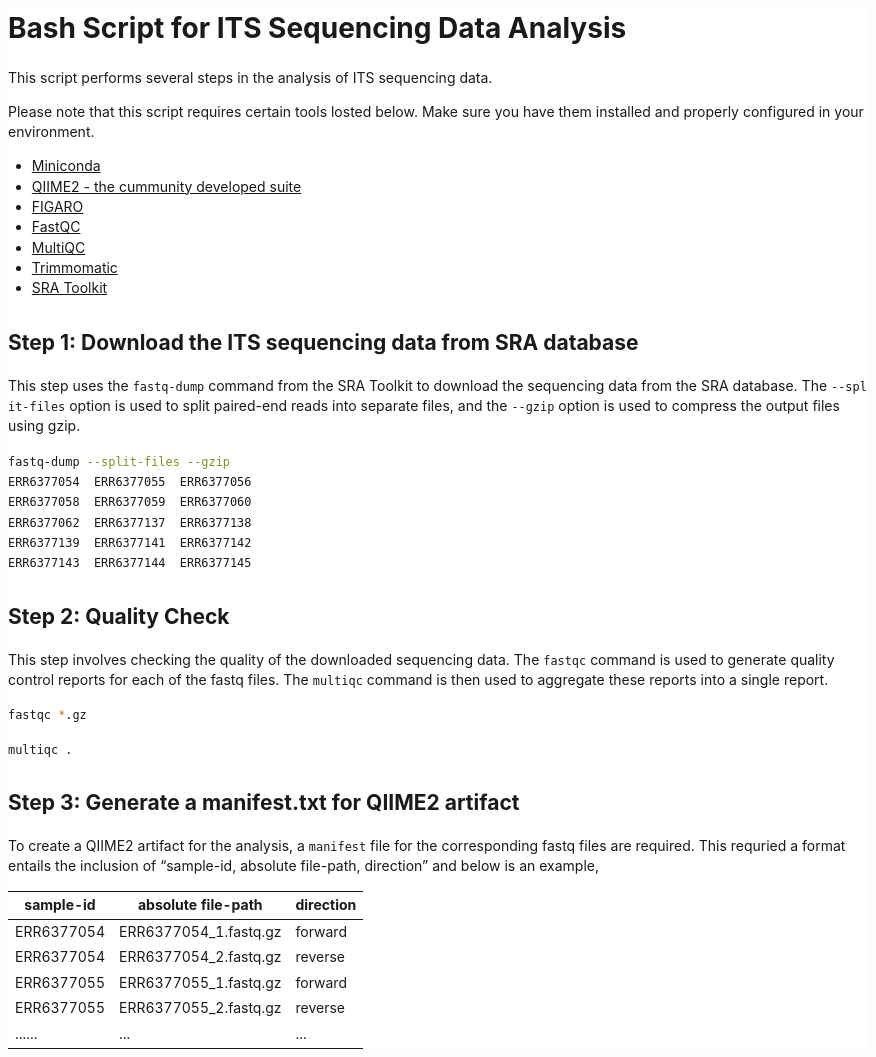 
# Bash Script for ITS Sequencing Data Analysis

This script performs several steps in the analysis of ITS sequencing data.

Please note that this script requires certain tools losted below. Make sure you have them installed and properly configured in your environment.

- [Miniconda](https://docs.conda.io/en/latest/miniconda.html)
- [QIIME2 - the cummunity developed suite](https://qiime2.org/)
- [FIGARO](https://github.com/Zymo-Research/figaro)
- [FastQC](https://github.com/s-andrews/FastQC)
- [MultiQC](https://multiqc.info/)
- [Trimmomatic](http://www.usadellab.org/cms/?page=trimmomatic)
- [SRA Toolkit](https://github.com/ncbi/sra-tools)

## Step 1: Download the ITS sequencing data from SRA database
This step uses the `fastq-dump` command from the SRA Toolkit to download the sequencing data from the SRA database. The `--split-files` option is used to split paired-end reads into separate files, and the `--gzip` option is used to compress the output files using gzip.

```bash
fastq-dump --split-files --gzip
ERR6377054	ERR6377055	ERR6377056
ERR6377058	ERR6377059	ERR6377060
ERR6377062	ERR6377137	ERR6377138
ERR6377139	ERR6377141	ERR6377142
ERR6377143	ERR6377144	ERR6377145
```

## Step 2: Quality Check

This step involves checking the quality of the downloaded sequencing data. The `fastqc` command is used to generate quality control reports for each of the fastq files. The `multiqc` command is then used to aggregate these reports into a single report.

```bash
fastqc *.gz
```
```
multiqc .
```

## Step 3: Generate a manifest.txt for QIIME2 artifact 

To create a QIIME2 artifact for the analysis, a `manifest` file for the corresponding fastq files are required. This requried a format entails the inclusion of “sample-id, absolute file-path, direction” and below is an example,

|sample-id| absolute file-path| direction|
| ----------- | ----------- |----------- |
|ERR6377054|ERR6377054_1.fastq.gz|forward|
|ERR6377054|ERR6377054_2.fastq.gz|reverse|
|ERR6377055|ERR6377055_1.fastq.gz|forward|
|ERR6377055|ERR6377055_2.fastq.gz|reverse|
|......|...|...|
